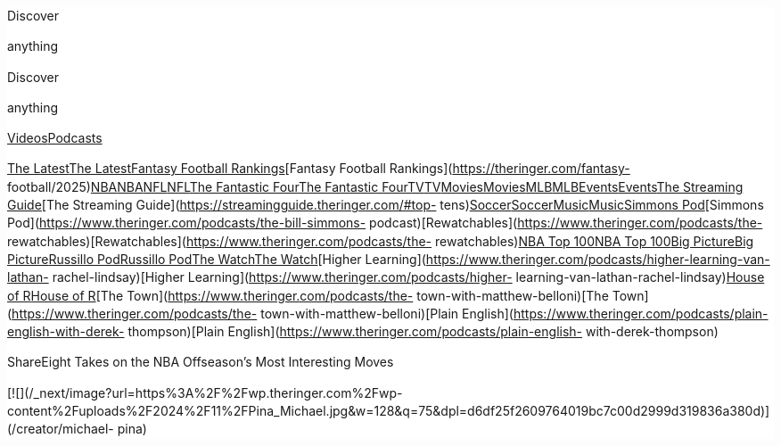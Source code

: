[](/)

Discover

anything

Discover

anything

[Videos](/videos)[Podcasts](/podcasts)

[The Latest](https://www.theringer.com/archive?m=article)[The
Latest](https://www.theringer.com/archive?m=article)[Fantasy Football
Rankings](https://theringer.com/fantasy-football/2025)[Fantasy Football
Rankings](https://theringer.com/fantasy-
football/2025)[NBA](/topic/nba)[NBA](/topic/nba)[NFL](/topic/nfl)[NFL](/topic/nfl)[The
Fantastic Four](https://www.theringer.com/topic/marvel)[The Fantastic
Four](https://www.theringer.com/topic/marvel)[TV](/topic/tv)[TV](/topic/tv)[Movies](/topic/movies)[Movies](/topic/movies)[MLB](/topic/mlb)[MLB](/topic/mlb)[Events](https://www.theringer.com/events)[Events](https://www.theringer.com/events)[The
Streaming Guide](https://streamingguide.theringer.com/#top-tens)[The Streaming
Guide](https://streamingguide.theringer.com/#top-
tens)[Soccer](/topic/soccer)[Soccer](/topic/soccer)[Music](/topic/music)[Music](/topic/music)[Simmons
Pod](https://www.theringer.com/podcasts/the-bill-simmons-podcast)[Simmons
Pod](https://www.theringer.com/podcasts/the-bill-simmons-
podcast)[Rewatchables](https://www.theringer.com/podcasts/the-
rewatchables)[Rewatchables](https://www.theringer.com/podcasts/the-
rewatchables)[NBA Top 100](https://nbarankings.theringer.com/)[NBA Top
100](https://nbarankings.theringer.com/)[Big
Picture](https://www.theringer.com/podcasts/the-big-picture)[Big
Picture](https://www.theringer.com/podcasts/the-big-picture)[Russillo
Pod](https://www.theringer.com/podcasts/the-ryen-russillo-podcast)[Russillo
Pod](https://www.theringer.com/podcasts/the-ryen-russillo-podcast)[The
Watch](https://www.theringer.com/podcasts/the-watch)[The
Watch](https://www.theringer.com/podcasts/the-watch)[Higher
Learning](https://www.theringer.com/podcasts/higher-learning-van-lathan-
rachel-lindsay)[Higher Learning](https://www.theringer.com/podcasts/higher-
learning-van-lathan-rachel-lindsay)[House of R](/podcasts/house-of-r)[House of
R](/podcasts/house-of-r)[The Town](https://www.theringer.com/podcasts/the-
town-with-matthew-belloni)[The Town](https://www.theringer.com/podcasts/the-
town-with-matthew-belloni)[Plain
English](https://www.theringer.com/podcasts/plain-english-with-derek-
thompson)[Plain English](https://www.theringer.com/podcasts/plain-english-
with-derek-thompson)

[](/)

ShareEight Takes on the NBA Offseason’s Most Interesting Moves

[![](/_next/image?url=https%3A%2F%2Fwp.theringer.com%2Fwp-
content%2Fuploads%2F2024%2F11%2FPina_Michael.jpg&w=128&q=75&dpl=d6df25f2609764019bc7c00d2999d319836a380d)](/creator/michael-
pina)
